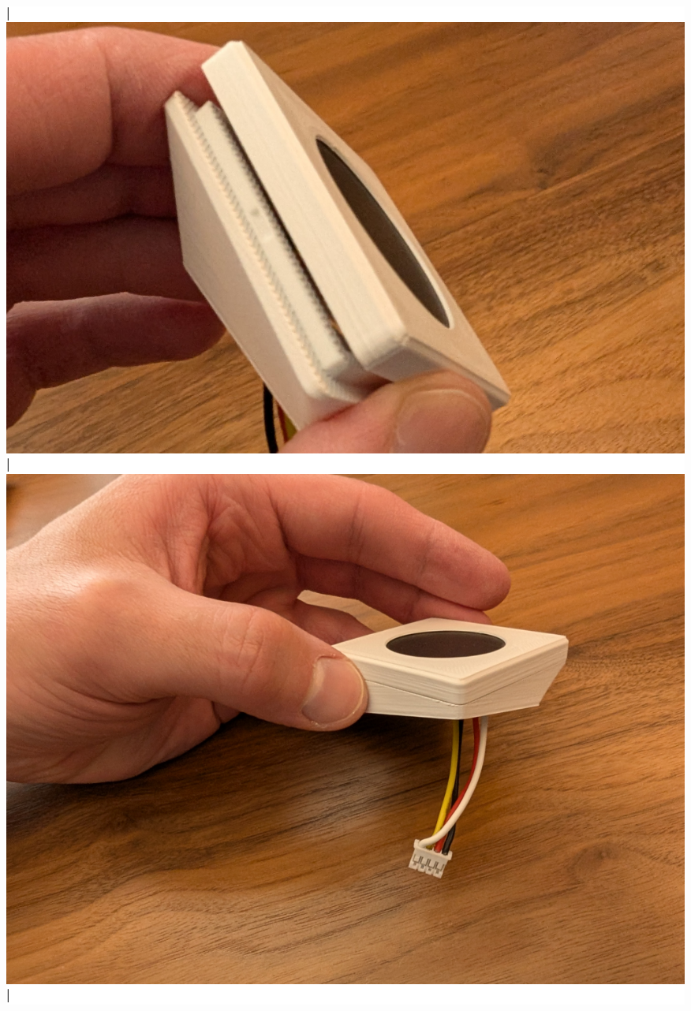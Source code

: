 | ![Support + Bezel assembly snaps on top of the bracket](images/cirque_bracket_5.jpg) | ![Fully assembled touchpad bracket](images/cirque_bracket_6.jpg)                 |
